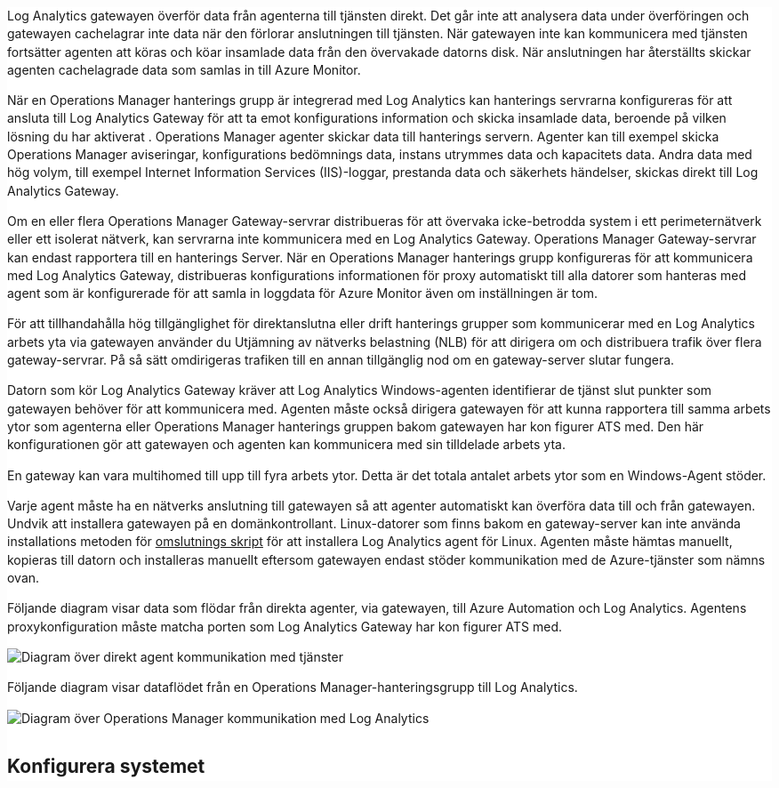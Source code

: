 Log Analytics gatewayen överför data från agenterna till tjänsten direkt. Det går inte att analysera data under överföringen och gatewayen cachelagrar inte data när den förlorar anslutningen till tjänsten. När gatewayen inte kan kommunicera med tjänsten fortsätter agenten att köras och köar insamlade data från den övervakade datorns disk. När anslutningen har återställts skickar agenten cachelagrade data som samlas in till Azure Monitor.

När en Operations Manager hanterings grupp är integrerad med Log Analytics kan hanterings servrarna konfigureras för att ansluta till Log Analytics Gateway för att ta emot konfigurations information och skicka insamlade data, beroende på vilken lösning du har aktiverat .  Operations Manager agenter skickar data till hanterings servern. Agenter kan till exempel skicka Operations Manager aviseringar, konfigurations bedömnings data, instans utrymmes data och kapacitets data. Andra data med hög volym, till exempel Internet Information Services (IIS)-loggar, prestanda data och säkerhets händelser, skickas direkt till Log Analytics Gateway. 

Om en eller flera Operations Manager Gateway-servrar distribueras för att övervaka icke-betrodda system i ett perimeternätverk eller ett isolerat nätverk, kan servrarna inte kommunicera med en Log Analytics Gateway.  Operations Manager Gateway-servrar kan endast rapportera till en hanterings Server.  När en Operations Manager hanterings grupp konfigureras för att kommunicera med Log Analytics Gateway, distribueras konfigurations informationen för proxy automatiskt till alla datorer som hanteras med agent som är konfigurerade för att samla in loggdata för Azure Monitor även om inställningen är tom.

För att tillhandahålla hög tillgänglighet för direktanslutna eller drift hanterings grupper som kommunicerar med en Log Analytics arbets yta via gatewayen använder du Utjämning av nätverks belastning (NLB) för att dirigera om och distribuera trafik över flera gateway-servrar. På så sätt omdirigeras trafiken till en annan tillgänglig nod om en gateway-server slutar fungera.  

Datorn som kör Log Analytics Gateway kräver att Log Analytics Windows-agenten identifierar de tjänst slut punkter som gatewayen behöver för att kommunicera med. Agenten måste också dirigera gatewayen för att kunna rapportera till samma arbets ytor som agenterna eller Operations Manager hanterings gruppen bakom gatewayen har kon figurer ATS med. Den här konfigurationen gör att gatewayen och agenten kan kommunicera med sin tilldelade arbets yta.

En gateway kan vara multihomed till upp till fyra arbets ytor. Detta är det totala antalet arbets ytor som en Windows-Agent stöder.  

Varje agent måste ha en nätverks anslutning till gatewayen så att agenter automatiskt kan överföra data till och från gatewayen. Undvik att installera gatewayen på en domänkontrollant. Linux-datorer som finns bakom en gateway-server kan inte använda installations metoden för [omslutnings skript](agent-linux.md#install-the-agent-using-wrapper-script) för att installera Log Analytics agent för Linux. Agenten måste hämtas manuellt, kopieras till datorn och installeras manuellt eftersom gatewayen endast stöder kommunikation med de Azure-tjänster som nämns ovan.

Följande diagram visar data som flödar från direkta agenter, via gatewayen, till Azure Automation och Log Analytics. Agentens proxykonfiguration måste matcha porten som Log Analytics Gateway har kon figurer ATS med.  

![Diagram över direkt agent kommunikation med tjänster](./media/gateway/oms-omsgateway-agentdirectconnect.png)

Följande diagram visar dataflödet från en Operations Manager-hanteringsgrupp till Log Analytics.   

![Diagram över Operations Manager kommunikation med Log Analytics](./media/gateway/log-analytics-agent-opsmgrconnect.png)

## <a name="set-up-your-system"></a>Konfigurera systemet
